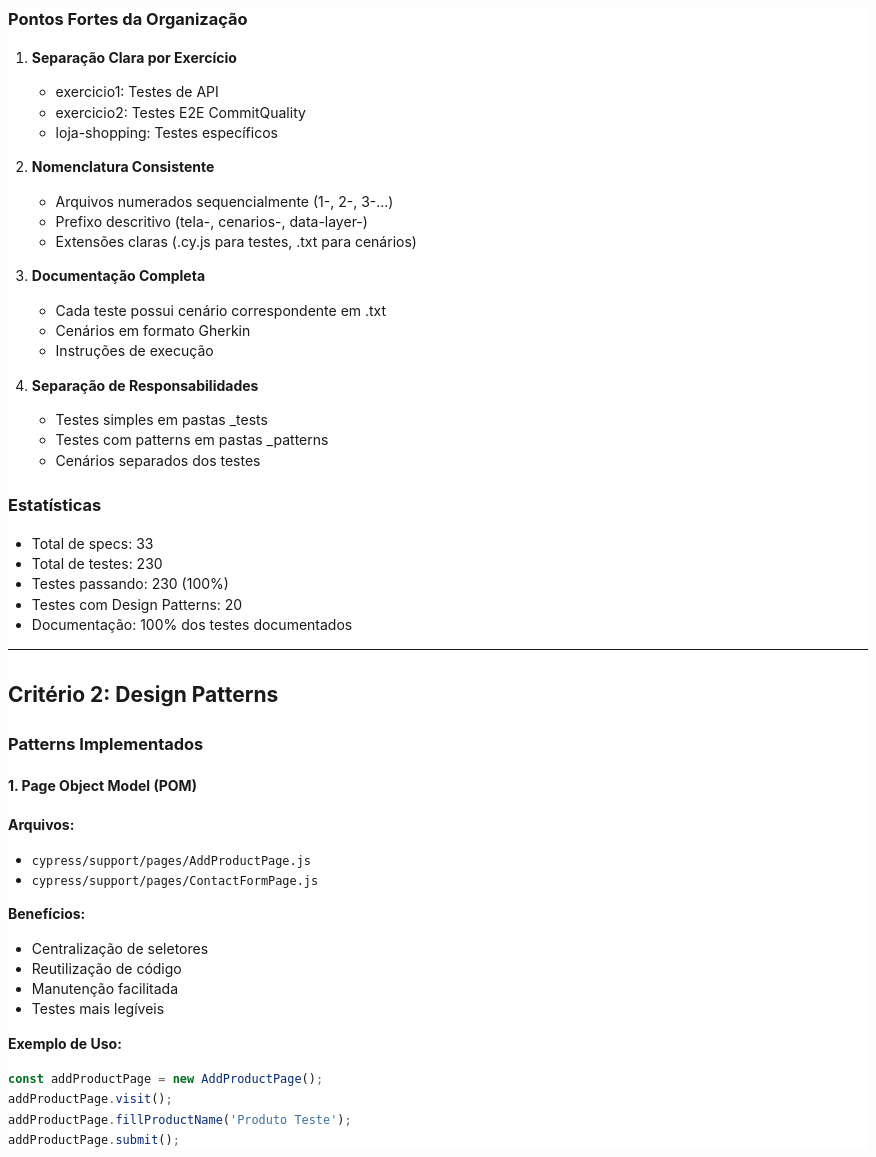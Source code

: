 ### Pontos Fortes da Organização

1. **Separação Clara por Exercício**
   - exercicio1: Testes de API
   - exercicio2: Testes E2E CommitQuality
   - loja-shopping: Testes específicos

2. **Nomenclatura Consistente**
   - Arquivos numerados sequencialmente (1-, 2-, 3-...)
   - Prefixo descritivo (tela-, cenarios-, data-layer-)
   - Extensões claras (.cy.js para testes, .txt para cenários)

3. **Documentação Completa**
   - Cada teste possui cenário correspondente em .txt
   - Cenários em formato Gherkin
   - Instruções de execução

4. **Separação de Responsabilidades**
   - Testes simples em pastas _tests
   - Testes com patterns em pastas _patterns
   - Cenários separados dos testes

### Estatísticas

- Total de specs: 33
- Total de testes: 230
- Testes passando: 230 (100%)
- Testes com Design Patterns: 20
- Documentação: 100% dos testes documentados

---

## Critério 2: Design Patterns

### Patterns Implementados

#### 1. Page Object Model (POM)

**Arquivos:**
- `cypress/support/pages/AddProductPage.js`
- `cypress/support/pages/ContactFormPage.js`

**Benefícios:**
- Centralização de seletores
- Reutilização de código
- Manutenção facilitada
- Testes mais legíveis

**Exemplo de Uso:**
```javascript
const addProductPage = new AddProductPage();
addProductPage.visit();
addProductPage.fillProductName('Produto Teste');
addProductPage.submit();
```
